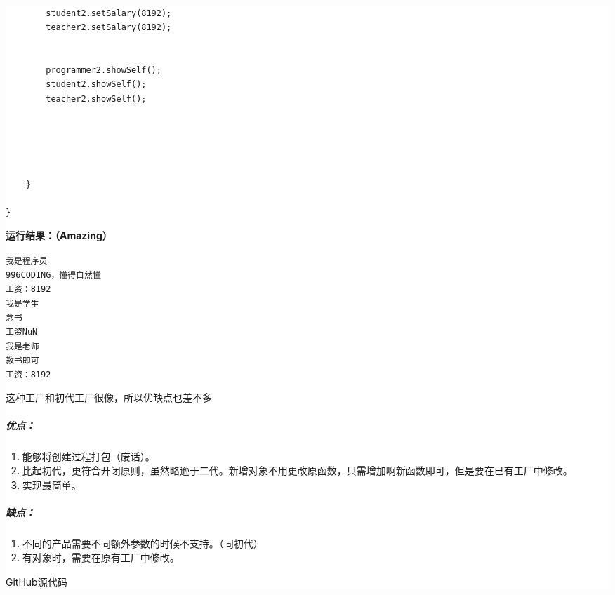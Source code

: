 ```
		student2.setSalary(8192);
		teacher2.setSalary(8192);
		
		
		programmer2.showSelf();
		student2.showSelf();
		teacher2.showSelf();
		
		
		
		

	}

}
```

**运行结果：（Amazing）**

```
我是程序员
996CODING，懂得自然懂
工资：8192
我是学生
念书
工资NuN
我是老师
教书即可
工资：8192
```
这种工厂和初代工厂很像，所以优缺点也差不多
##### 优点：
1. 能够将创建过程打包（废话）。
2. 比起初代，更符合开闭原则，虽然略逊于二代。新增对象不用更改原函数，只需增加啊新函数即可，但是要在已有工厂中修改。
3. 实现最简单。
##### 缺点：
1. 不同的产品需要不同额外参数的时候不支持。（同初代）
2. 有对象时，需要在原有工厂中修改。

[GitHub源代码](https://github.com/thornshell/Code)
